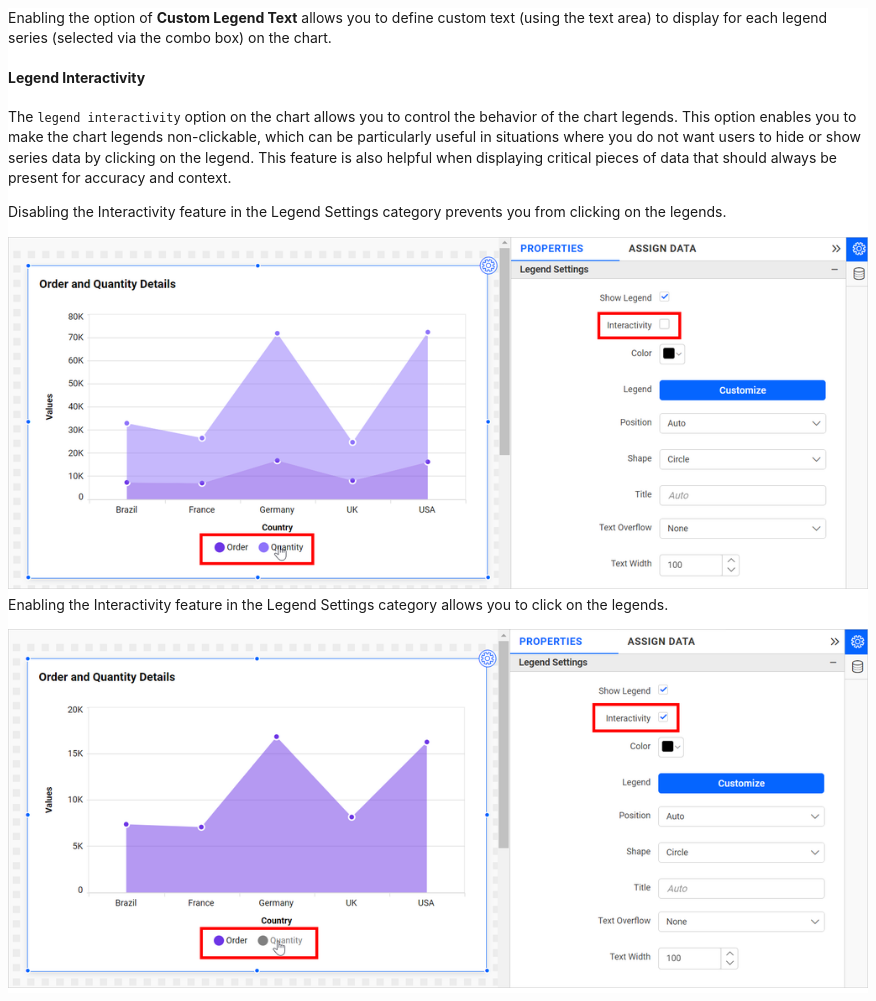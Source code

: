Enabling the option of **Custom Legend Text** allows you to define custom text (using the text area) to display for each legend series (selected via the combo box) on the chart.

#### Legend Interactivity

The `legend interactivity` option on the chart allows you to control the behavior of the chart legends. This option enables you to make the chart legends non-clickable, which can be particularly useful in situations where you do not want users to hide or show series data by clicking on the legend. This feature is also helpful when displaying critical pieces of data that should always be present for accuracy and context.

Disabling the Interactivity feature in the Legend Settings category prevents you from clicking on the legends.

![Legend Interactivity Disable](/static/assets/visualizing-data/visualization-widgets/images/stacked-area-chart/legend-interactivity-disable.png)
Enabling the Interactivity feature in the Legend Settings category allows you to click on the legends.

![Legend Interactivity Enable](/static/assets/visualizing-data/visualization-widgets/images/stacked-area-chart/legend-interactivity-enable.png)
